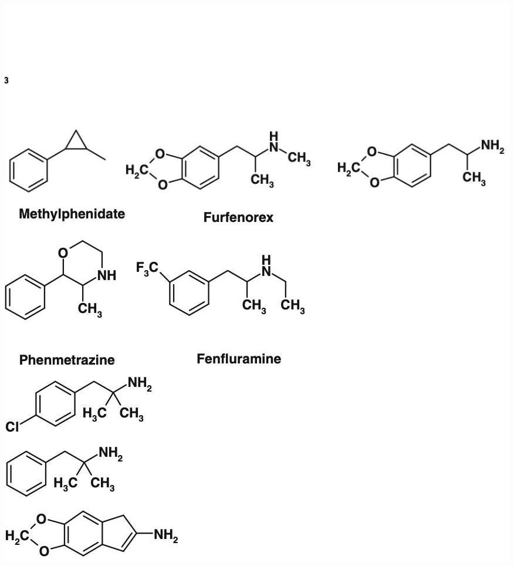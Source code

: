 ![Toxicityofamphetaminesanupdate_4_47](Generated/images/Toxicityofamphetaminesanupdate_4_47.png)

![Toxicityofamphetaminesanupdate_4_57](Generated/images/Toxicityofamphetaminesanupdate_4_57.png)

![Toxicityofamphetaminesanupdate_4_67](Generated/images/Toxicityofamphetaminesanupdate_4_67.png)

![Toxicityofamphetaminesanupdate_4_77](Generated/images/Toxicityofamphetaminesanupdate_4_77.png)

![Toxicityofamphetaminesanupdate_4_87](Generated/images/Toxicityofamphetaminesanupdate_4_87.png)

![Toxicityofamphetaminesanupdate_4_97](Generated/images/Toxicityofamphetaminesanupdate_4_97.png)
